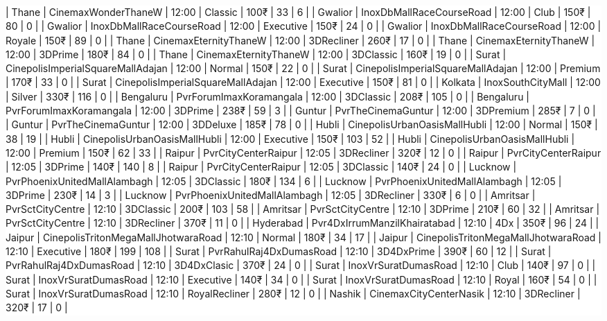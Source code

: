 | Thane             | CinemaxWonderThaneW                             | 12:00 | Classic                |   100₹ |       33 |      6 |
| Gwalior           | InoxDbMallRaceCourseRoad                        | 12:00 | Club                   |   150₹ |       80 |      0 |
| Gwalior           | InoxDbMallRaceCourseRoad                        | 12:00 | Executive              |   150₹ |       24 |      0 |
| Gwalior           | InoxDbMallRaceCourseRoad                        | 12:00 | Royale                 |   150₹ |       89 |      0 |
| Thane             | CinemaxEternityThaneW                           | 12:00 | 3DRecliner             |   260₹ |       17 |      0 |
| Thane             | CinemaxEternityThaneW                           | 12:00 | 3DPrime                |   180₹ |       84 |      0 |
| Thane             | CinemaxEternityThaneW                           | 12:00 | 3DClassic              |   160₹ |       19 |      0 |
| Surat             | CinepolisImperialSquareMallAdajan               | 12:00 | Normal                 |   150₹ |       22 |      0 |
| Surat             | CinepolisImperialSquareMallAdajan               | 12:00 | Premium                |   170₹ |       33 |      0 |
| Surat             | CinepolisImperialSquareMallAdajan               | 12:00 | Executive              |   150₹ |       81 |      0 |
| Kolkata           | InoxSouthCityMall                               | 12:00 | Silver                 |   330₹ |      116 |      0 |
| Bengaluru         | PvrForumImaxKoramangala                         | 12:00 | 3DClassic              |   208₹ |      105 |      0 |
| Bengaluru         | PvrForumImaxKoramangala                         | 12:00 | 3DPrime                |   238₹ |       59 |      3 |
| Guntur            | PvrTheCinemaGuntur                              | 12:00 | 3DPremium              |   285₹ |        7 |      0 |
| Guntur            | PvrTheCinemaGuntur                              | 12:00 | 3DDeluxe               |   185₹ |       78 |      0 |
| Hubli             | CinepolisUrbanOasisMallHubli                    | 12:00 | Normal                 |   150₹ |       38 |     19 |
| Hubli             | CinepolisUrbanOasisMallHubli                    | 12:00 | Executive              |   150₹ |      103 |     52 |
| Hubli             | CinepolisUrbanOasisMallHubli                    | 12:00 | Premium                |   150₹ |       62 |     33 |
| Raipur            | PvrCityCenterRaipur                             | 12:05 | 3DRecliner             |   320₹ |       12 |      0 |
| Raipur            | PvrCityCenterRaipur                             | 12:05 | 3DPrime                |   140₹ |      140 |      8 |
| Raipur            | PvrCityCenterRaipur                             | 12:05 | 3DClassic              |   140₹ |       24 |      0 |
| Lucknow           | PvrPhoenixUnitedMallAlambagh                    | 12:05 | 3DClassic              |   180₹ |      134 |      6 |
| Lucknow           | PvrPhoenixUnitedMallAlambagh                    | 12:05 | 3DPrime                |   230₹ |       14 |      3 |
| Lucknow           | PvrPhoenixUnitedMallAlambagh                    | 12:05 | 3DRecliner             |   330₹ |        6 |      0 |
| Amritsar          | PvrSctCityCentre                                | 12:10 | 3DClassic              |   200₹ |      103 |     58 |
| Amritsar          | PvrSctCityCentre                                | 12:10 | 3DPrime                |   210₹ |       60 |     32 |
| Amritsar          | PvrSctCityCentre                                | 12:10 | 3DRecliner             |   370₹ |       11 |      0 |
| Hyderabad         | Pvr4DxIrrumManzilKhairatabad                    | 12:10 | 4Dx                    |   350₹ |       96 |     24 |
| Jaipur            | CinepolisTritonMegaMallJhotwaraRoad             | 12:10 | Normal                 |   180₹ |       34 |     17 |
| Jaipur            | CinepolisTritonMegaMallJhotwaraRoad             | 12:10 | Executive              |   180₹ |      199 |    108 |
| Surat             | PvrRahulRaj4DxDumasRoad                         | 12:10 | 3D4DxPrime             |   390₹ |       60 |     12 |
| Surat             | PvrRahulRaj4DxDumasRoad                         | 12:10 | 3D4DxClasic            |   370₹ |       24 |      0 |
| Surat             | InoxVrSuratDumasRoad                            | 12:10 | Club                   |   140₹ |       97 |      0 |
| Surat             | InoxVrSuratDumasRoad                            | 12:10 | Executive              |   140₹ |       34 |      0 |
| Surat             | InoxVrSuratDumasRoad                            | 12:10 | Royal                  |   160₹ |       54 |      0 |
| Surat             | InoxVrSuratDumasRoad                            | 12:10 | RoyalRecliner          |   280₹ |       12 |      0 |
| Nashik            | CinemaxCityCenterNasik                          | 12:10 | 3DRecliner             |   320₹ |       17 |      0 |